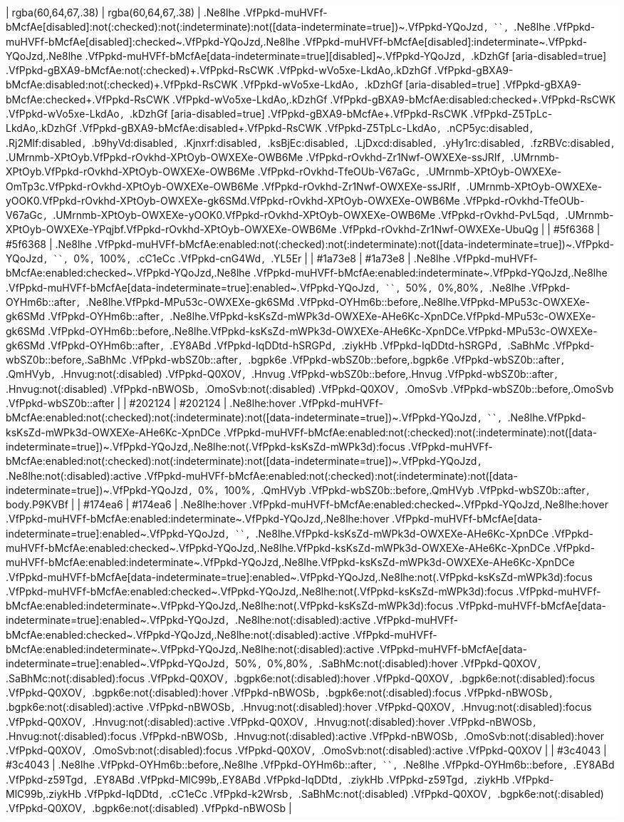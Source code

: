 | rgba(60,64,67,.38) | rgba(60,64,67,.38) | .Ne8lhe .VfPpkd-muHVFf-bMcfAe[disabled]:not(:checked):not(:indeterminate):not([data-indeterminate=true])~.VfPpkd-YQoJzd`, ``, `.Ne8lhe .VfPpkd-muHVFf-bMcfAe[disabled]:checked~.VfPpkd-YQoJzd,.Ne8lhe .VfPpkd-muHVFf-bMcfAe[disabled]:indeterminate~.VfPpkd-YQoJzd,.Ne8lhe .VfPpkd-muHVFf-bMcfAe[data-indeterminate=true][disabled]~.VfPpkd-YQoJzd`, `.kDzhGf [aria-disabled=true] .VfPpkd-gBXA9-bMcfAe:not(:checked)+.VfPpkd-RsCWK .VfPpkd-wVo5xe-LkdAo,.kDzhGf .VfPpkd-gBXA9-bMcfAe:disabled:not(:checked)+.VfPpkd-RsCWK .VfPpkd-wVo5xe-LkdAo`, `.kDzhGf [aria-disabled=true] .VfPpkd-gBXA9-bMcfAe:checked+.VfPpkd-RsCWK .VfPpkd-wVo5xe-LkdAo,.kDzhGf .VfPpkd-gBXA9-bMcfAe:disabled:checked+.VfPpkd-RsCWK .VfPpkd-wVo5xe-LkdAo`, `.kDzhGf [aria-disabled=true] .VfPpkd-gBXA9-bMcfAe+.VfPpkd-RsCWK .VfPpkd-Z5TpLc-LkdAo,.kDzhGf .VfPpkd-gBXA9-bMcfAe:disabled+.VfPpkd-RsCWK .VfPpkd-Z5TpLc-LkdAo`, `.nCP5yc:disabled`, `.Rj2Mlf:disabled`, `.b9hyVd:disabled`, `.Kjnxrf:disabled`, `.ksBjEc:disabled`, `.LjDxcd:disabled`, `.yHy1rc:disabled`, `.fzRBVc:disabled`, `.UMrnmb-XPtOyb.VfPpkd-rOvkhd-XPtOyb-OWXEXe-OWB6Me .VfPpkd-rOvkhd-Zr1Nwf-OWXEXe-ssJRIf`, `.UMrnmb-XPtOyb.VfPpkd-rOvkhd-XPtOyb-OWXEXe-OWB6Me .VfPpkd-rOvkhd-TfeOUb-V67aGc`, `.UMrnmb-XPtOyb-OWXEXe-OmTp3c.VfPpkd-rOvkhd-XPtOyb-OWXEXe-OWB6Me .VfPpkd-rOvkhd-Zr1Nwf-OWXEXe-ssJRIf`, `.UMrnmb-XPtOyb-OWXEXe-yOOK0.VfPpkd-rOvkhd-XPtOyb-OWXEXe-gk6SMd.VfPpkd-rOvkhd-XPtOyb-OWXEXe-OWB6Me .VfPpkd-rOvkhd-TfeOUb-V67aGc`, `.UMrnmb-XPtOyb-OWXEXe-yOOK0.VfPpkd-rOvkhd-XPtOyb-OWXEXe-OWB6Me .VfPpkd-rOvkhd-PvL5qd`, `.UMrnmb-XPtOyb-OWXEXe-YPqjbf.VfPpkd-rOvkhd-XPtOyb-OWXEXe-OWB6Me .VfPpkd-rOvkhd-Zr1Nwf-OWXEXe-UbuQg |
| #5f6368 | #5f6368 | .Ne8lhe .VfPpkd-muHVFf-bMcfAe:enabled:not(:checked):not(:indeterminate):not([data-indeterminate=true])~.VfPpkd-YQoJzd`, ``, `0%`, `100%`, `.cC1eCc .VfPpkd-cnG4Wd`, `.YL5Er |
| #1a73e8 | #1a73e8 | .Ne8lhe .VfPpkd-muHVFf-bMcfAe:enabled:checked~.VfPpkd-YQoJzd,.Ne8lhe .VfPpkd-muHVFf-bMcfAe:enabled:indeterminate~.VfPpkd-YQoJzd,.Ne8lhe .VfPpkd-muHVFf-bMcfAe[data-indeterminate=true]:enabled~.VfPpkd-YQoJzd`, ``, `50%`, `0%,80%`, `.Ne8lhe .VfPpkd-OYHm6b::after`, `.Ne8lhe.VfPpkd-MPu53c-OWXEXe-gk6SMd .VfPpkd-OYHm6b::before,.Ne8lhe.VfPpkd-MPu53c-OWXEXe-gk6SMd .VfPpkd-OYHm6b::after`, `.Ne8lhe.VfPpkd-ksKsZd-mWPk3d-OWXEXe-AHe6Kc-XpnDCe.VfPpkd-MPu53c-OWXEXe-gk6SMd .VfPpkd-OYHm6b::before,.Ne8lhe.VfPpkd-ksKsZd-mWPk3d-OWXEXe-AHe6Kc-XpnDCe.VfPpkd-MPu53c-OWXEXe-gk6SMd .VfPpkd-OYHm6b::after`, `.EY8ABd .VfPpkd-IqDDtd-hSRGPd`, `.ziykHb .VfPpkd-IqDDtd-hSRGPd`, `.SaBhMc .VfPpkd-wbSZ0b::before,.SaBhMc .VfPpkd-wbSZ0b::after`, `.bgpk6e .VfPpkd-wbSZ0b::before,.bgpk6e .VfPpkd-wbSZ0b::after`, `.QmHVyb`, `.Hnvug:not(:disabled) .VfPpkd-Q0XOV`, `.Hnvug .VfPpkd-wbSZ0b::before,.Hnvug .VfPpkd-wbSZ0b::after`, `.Hnvug:not(:disabled) .VfPpkd-nBWOSb`, `.OmoSvb:not(:disabled) .VfPpkd-Q0XOV`, `.OmoSvb .VfPpkd-wbSZ0b::before,.OmoSvb .VfPpkd-wbSZ0b::after |
| #202124 | #202124 | .Ne8lhe:hover .VfPpkd-muHVFf-bMcfAe:enabled:not(:checked):not(:indeterminate):not([data-indeterminate=true])~.VfPpkd-YQoJzd`, ``, `.Ne8lhe.VfPpkd-ksKsZd-mWPk3d-OWXEXe-AHe6Kc-XpnDCe .VfPpkd-muHVFf-bMcfAe:enabled:not(:checked):not(:indeterminate):not([data-indeterminate=true])~.VfPpkd-YQoJzd,.Ne8lhe:not(.VfPpkd-ksKsZd-mWPk3d):focus .VfPpkd-muHVFf-bMcfAe:enabled:not(:checked):not(:indeterminate):not([data-indeterminate=true])~.VfPpkd-YQoJzd`, `.Ne8lhe:not(:disabled):active .VfPpkd-muHVFf-bMcfAe:enabled:not(:checked):not(:indeterminate):not([data-indeterminate=true])~.VfPpkd-YQoJzd`, `0%`, `100%`, `.QmHVyb .VfPpkd-wbSZ0b::before,.QmHVyb .VfPpkd-wbSZ0b::after`, `body.P9KVBf |
| #174ea6 | #174ea6 | .Ne8lhe:hover .VfPpkd-muHVFf-bMcfAe:enabled:checked~.VfPpkd-YQoJzd,.Ne8lhe:hover .VfPpkd-muHVFf-bMcfAe:enabled:indeterminate~.VfPpkd-YQoJzd,.Ne8lhe:hover .VfPpkd-muHVFf-bMcfAe[data-indeterminate=true]:enabled~.VfPpkd-YQoJzd`, ``, `.Ne8lhe.VfPpkd-ksKsZd-mWPk3d-OWXEXe-AHe6Kc-XpnDCe .VfPpkd-muHVFf-bMcfAe:enabled:checked~.VfPpkd-YQoJzd,.Ne8lhe.VfPpkd-ksKsZd-mWPk3d-OWXEXe-AHe6Kc-XpnDCe .VfPpkd-muHVFf-bMcfAe:enabled:indeterminate~.VfPpkd-YQoJzd,.Ne8lhe.VfPpkd-ksKsZd-mWPk3d-OWXEXe-AHe6Kc-XpnDCe .VfPpkd-muHVFf-bMcfAe[data-indeterminate=true]:enabled~.VfPpkd-YQoJzd,.Ne8lhe:not(.VfPpkd-ksKsZd-mWPk3d):focus .VfPpkd-muHVFf-bMcfAe:enabled:checked~.VfPpkd-YQoJzd,.Ne8lhe:not(.VfPpkd-ksKsZd-mWPk3d):focus .VfPpkd-muHVFf-bMcfAe:enabled:indeterminate~.VfPpkd-YQoJzd,.Ne8lhe:not(.VfPpkd-ksKsZd-mWPk3d):focus .VfPpkd-muHVFf-bMcfAe[data-indeterminate=true]:enabled~.VfPpkd-YQoJzd`, `.Ne8lhe:not(:disabled):active .VfPpkd-muHVFf-bMcfAe:enabled:checked~.VfPpkd-YQoJzd,.Ne8lhe:not(:disabled):active .VfPpkd-muHVFf-bMcfAe:enabled:indeterminate~.VfPpkd-YQoJzd,.Ne8lhe:not(:disabled):active .VfPpkd-muHVFf-bMcfAe[data-indeterminate=true]:enabled~.VfPpkd-YQoJzd`, `50%`, `0%,80%`, `.SaBhMc:not(:disabled):hover .VfPpkd-Q0XOV`, `.SaBhMc:not(:disabled):focus .VfPpkd-Q0XOV`, `.bgpk6e:not(:disabled):hover .VfPpkd-Q0XOV`, `.bgpk6e:not(:disabled):focus .VfPpkd-Q0XOV`, `.bgpk6e:not(:disabled):hover .VfPpkd-nBWOSb`, `.bgpk6e:not(:disabled):focus .VfPpkd-nBWOSb`, `.bgpk6e:not(:disabled):active .VfPpkd-nBWOSb`, `.Hnvug:not(:disabled):hover .VfPpkd-Q0XOV`, `.Hnvug:not(:disabled):focus .VfPpkd-Q0XOV`, `.Hnvug:not(:disabled):active .VfPpkd-Q0XOV`, `.Hnvug:not(:disabled):hover .VfPpkd-nBWOSb`, `.Hnvug:not(:disabled):focus .VfPpkd-nBWOSb`, `.Hnvug:not(:disabled):active .VfPpkd-nBWOSb`, `.OmoSvb:not(:disabled):hover .VfPpkd-Q0XOV`, `.OmoSvb:not(:disabled):focus .VfPpkd-Q0XOV`, `.OmoSvb:not(:disabled):active .VfPpkd-Q0XOV |
| #3c4043 | #3c4043 | .Ne8lhe .VfPpkd-OYHm6b::before,.Ne8lhe .VfPpkd-OYHm6b::after`, ``, `.Ne8lhe .VfPpkd-OYHm6b::before`, `.EY8ABd .VfPpkd-z59Tgd`, `.EY8ABd .VfPpkd-MlC99b,.EY8ABd .VfPpkd-IqDDtd`, `.ziykHb .VfPpkd-z59Tgd`, `.ziykHb .VfPpkd-MlC99b,.ziykHb .VfPpkd-IqDDtd`, `.cC1eCc .VfPpkd-k2Wrsb`, `.SaBhMc:not(:disabled) .VfPpkd-Q0XOV`, `.bgpk6e:not(:disabled) .VfPpkd-Q0XOV`, `.bgpk6e:not(:disabled) .VfPpkd-nBWOSb |
